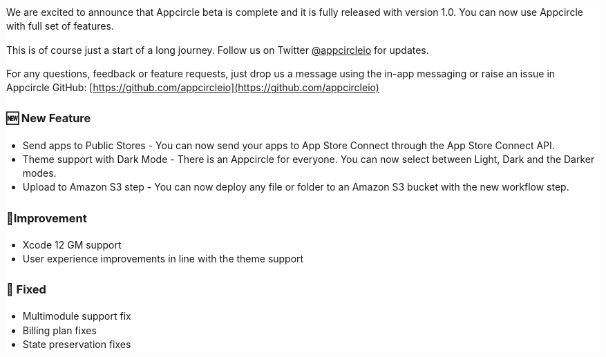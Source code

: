 We are excited to announce that Appcircle beta is complete and it is fully released with version 1.0. You can now use Appcircle with full set of features.

This is of course just a start of a long journey. Follow us on Twitter [@appcircleio](https://twitter.com/appcircleio) for updates.

For any questions, feedback or feature requests, just drop us a message using the in-app messaging or raise an issue in Appcircle GitHub: [https://github.com/appcircleio](https://github.com/appcircleio)

### &#x20;🆕 New Feature <a href="new-feature" id="new-feature"></a>

* Send apps to Public Stores - You can now send your apps to App Store Connect through the App Store Connect API.&#x20;
* Theme support with Dark Mode - There is an Appcircle for everyone. You can now select between Light, Dark and the Darker modes.
* Upload to Amazon S3 step - You can now deploy any file or folder to an Amazon S3 bucket with the new workflow step.

### :muscle:Improvement

* Xcode 12 GM support&#x20;
* User experience improvements in line with the theme support

### 🐞 Fixed <a href="fixed" id="fixed"></a>

* Multimodule support fix
* Billing plan fixes
* State preservation fixes
